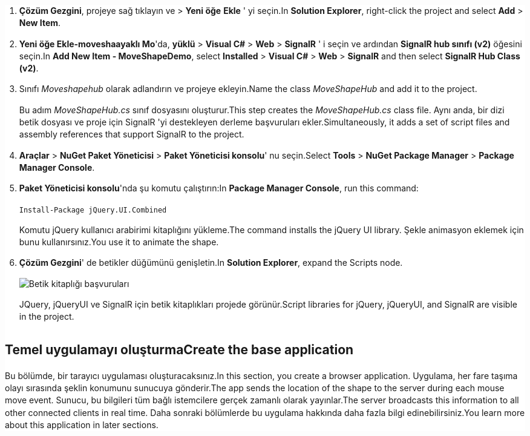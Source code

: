 1. <span data-ttu-id="eea3a-127">**Çözüm Gezgini**, projeye sağ tıklayın ve > **Yeni öğe** **Ekle** ' yi seçin.</span><span class="sxs-lookup"><span data-stu-id="eea3a-127">In **Solution Explorer**, right-click the project and select **Add** > **New Item**.</span></span>

1. <span data-ttu-id="eea3a-128">**Yeni öğe Ekle-moveshaayaklı Mo**'da, **yüklü** > **Visual C#**  > **Web** > **SignalR** ' i seçin ve ardından **SignalR hub sınıfı (v2)** öğesini seçin.</span><span class="sxs-lookup"><span data-stu-id="eea3a-128">In **Add New Item - MoveShapeDemo**, select **Installed** > **Visual C#** > **Web** > **SignalR**  and then select **SignalR Hub Class (v2)**.</span></span>

1. <span data-ttu-id="eea3a-129">Sınıfı *Moveshapehub* olarak adlandırın ve projeye ekleyin.</span><span class="sxs-lookup"><span data-stu-id="eea3a-129">Name the class *MoveShapeHub* and add it to the project.</span></span>

    <span data-ttu-id="eea3a-130">Bu adım *MoveShapeHub.cs* sınıf dosyasını oluşturur.</span><span class="sxs-lookup"><span data-stu-id="eea3a-130">This step creates the *MoveShapeHub.cs* class file.</span></span> <span data-ttu-id="eea3a-131">Aynı anda, bir dizi betik dosyası ve proje için SignalR 'yi destekleyen derleme başvuruları ekler.</span><span class="sxs-lookup"><span data-stu-id="eea3a-131">Simultaneously, it adds  a set of script files and assembly references that support SignalR to the project.</span></span>

1. <span data-ttu-id="eea3a-132">**Araçlar** > **NuGet Paket Yöneticisi** > **Paket Yöneticisi konsolu**' nu seçin.</span><span class="sxs-lookup"><span data-stu-id="eea3a-132">Select **Tools** > **NuGet Package Manager** > **Package Manager Console**.</span></span>

1. <span data-ttu-id="eea3a-133">**Paket Yöneticisi konsolu**'nda şu komutu çalıştırın:</span><span class="sxs-lookup"><span data-stu-id="eea3a-133">In **Package Manager Console**, run this command:</span></span>

    ```console
    Install-Package jQuery.UI.Combined
    ```

    <span data-ttu-id="eea3a-134">Komutu jQuery kullanıcı arabirimi kitaplığını yükleme.</span><span class="sxs-lookup"><span data-stu-id="eea3a-134">The command installs the jQuery UI library.</span></span> <span data-ttu-id="eea3a-135">Şekle animasyon eklemek için bunu kullanırsınız.</span><span class="sxs-lookup"><span data-stu-id="eea3a-135">You use it to animate the shape.</span></span>

1. <span data-ttu-id="eea3a-136">**Çözüm Gezgini**' de betikler düğümünü genişletin.</span><span class="sxs-lookup"><span data-stu-id="eea3a-136">In **Solution Explorer**, expand the Scripts node.</span></span>

    ![Betik kitaplığı başvuruları](tutorial-high-frequency-realtime-with-signalr/_static/image2.png)

    <span data-ttu-id="eea3a-138">JQuery, jQueryUI ve SignalR için betik kitaplıkları projede görünür.</span><span class="sxs-lookup"><span data-stu-id="eea3a-138">Script libraries for jQuery, jQueryUI, and SignalR are visible in the project.</span></span>

## <a name="create-the-base-application"></a><span data-ttu-id="eea3a-139">Temel uygulamayı oluşturma</span><span class="sxs-lookup"><span data-stu-id="eea3a-139">Create the base application</span></span>

<span data-ttu-id="eea3a-140">Bu bölümde, bir tarayıcı uygulaması oluşturacaksınız.</span><span class="sxs-lookup"><span data-stu-id="eea3a-140">In this section, you create a browser application.</span></span> <span data-ttu-id="eea3a-141">Uygulama, her fare taşıma olayı sırasında şeklin konumunu sunucuya gönderir.</span><span class="sxs-lookup"><span data-stu-id="eea3a-141">The app sends the location of the shape to the server during each mouse move event.</span></span> <span data-ttu-id="eea3a-142">Sunucu, bu bilgileri tüm bağlı istemcilere gerçek zamanlı olarak yayınlar.</span><span class="sxs-lookup"><span data-stu-id="eea3a-142">The server broadcasts this information to all other connected clients in real time.</span></span> <span data-ttu-id="eea3a-143">Daha sonraki bölümlerde bu uygulama hakkında daha fazla bilgi edinebilirsiniz.</span><span class="sxs-lookup"><span data-stu-id="eea3a-143">You learn more about this application in later sections.</span></span>
